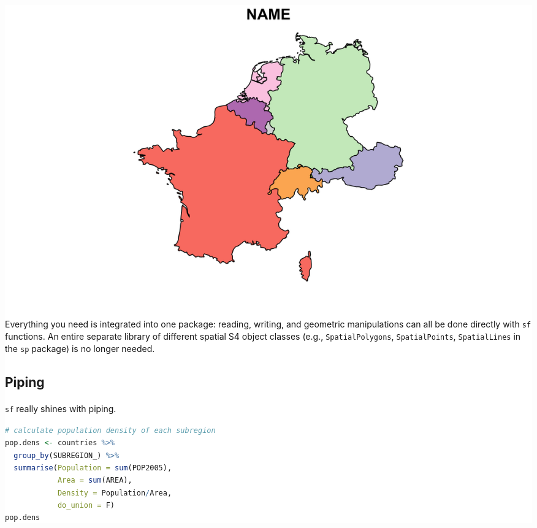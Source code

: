 ![](05_Raster_files/figure-html/unnamed-chunk-73-1.png)

Everything you need is integrated into one package: reading, writing, and geometric manipulations can all be done directly with `sf` functions. An entire separate library of different spatial S4 object classes (e.g., `SpatialPolygons`, `SpatialPoints`, `SpatialLines` in the `sp` package) is no longer needed.

## Piping

`sf` really shines with piping.


```r
# calculate population density of each subregion
pop.dens <- countries %>%
  group_by(SUBREGION_) %>%
  summarise(Population = sum(POP2005),
            Area = sum(AREA),
            Density = Population/Area, 
            do_union = F)
pop.dens
```

<div data-pagedtable="false">
  <script data-pagedtable-source type="application/json">